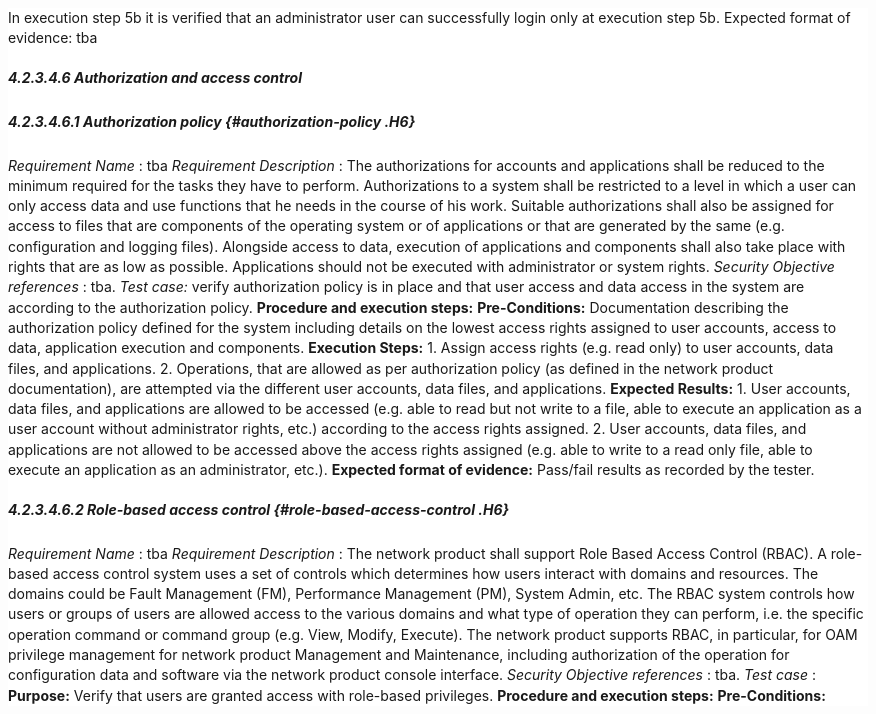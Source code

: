 In execution step 5b it is verified that an administrator user can
successfully login only at execution step 5b.
Expected format of evidence: tba
##### 4.2.3.4.6 Authorization and access control
##### 4.2.3.4.6.1 Authorization policy {#authorization-policy .H6}
_Requirement Name_ : tba
_Requirement Description_ :
The authorizations for accounts and applications shall be reduced to the
minimum required for the tasks they have to perform.
Authorizations to a system shall be restricted to a level in which a user can
only access data and use functions that he needs in the course of his work.
Suitable authorizations shall also be assigned for access to files that are
components of the operating system or of applications or that are generated by
the same (e.g. configuration and logging files).
Alongside access to data, execution of applications and components shall also
take place with rights that are as low as possible. Applications should not be
executed with administrator or system rights.
_Security Objective references_ : tba.
_Test case:_ verify authorization policy is in place and that user access and
data access in the system are according to the authorization policy.
**Procedure and execution steps:**
**Pre-Conditions:**
Documentation describing the authorization policy defined for the system
including details on the lowest access rights assigned to user accounts,
access to data, application execution and components.
**Execution Steps:**
1\. Assign access rights (e.g. read only) to user accounts, data files, and
applications.
2\. Operations, that are allowed as per authorization policy (as defined in
the network product documentation), are attempted via the different user
accounts, data files, and applications.
**Expected Results:**
1\. User accounts, data files, and applications are allowed to be accessed
(e.g. able to read but not write to a file, able to execute an application as
a user account without administrator rights, etc.) according to the access
rights assigned.
2\. User accounts, data files, and applications are not allowed to be accessed
above the access rights assigned (e.g. able to write to a read only file, able
to execute an application as an administrator, etc.).
**Expected format of evidence:**
Pass/fail results as recorded by the tester.
##### 4.2.3.4.6.2 Role-based access control {#role-based-access-control .H6}
_Requirement Name_ : tba
_Requirement Description_ :
The network product shall support Role Based Access Control (RBAC). A role-
based access control system uses a set of controls which determines how users
interact with domains and resources. The domains could be Fault Management
(FM), Performance Management (PM), System Admin, etc. The RBAC system controls
how users or groups of users are allowed access to the various domains and
what type of operation they can perform, i.e. the specific operation command
or command group (e.g. View, Modify, Execute).
The network product supports RBAC, in particular, for OAM privilege management
for network product Management and Maintenance, including authorization of the
operation for configuration data and software via the network product console
interface.
_Security Objective references_ : tba.
_Test case_ :
**Purpose:**
Verify that users are granted access with role-based privileges.
**Procedure and execution steps:**
**Pre-Conditions:**